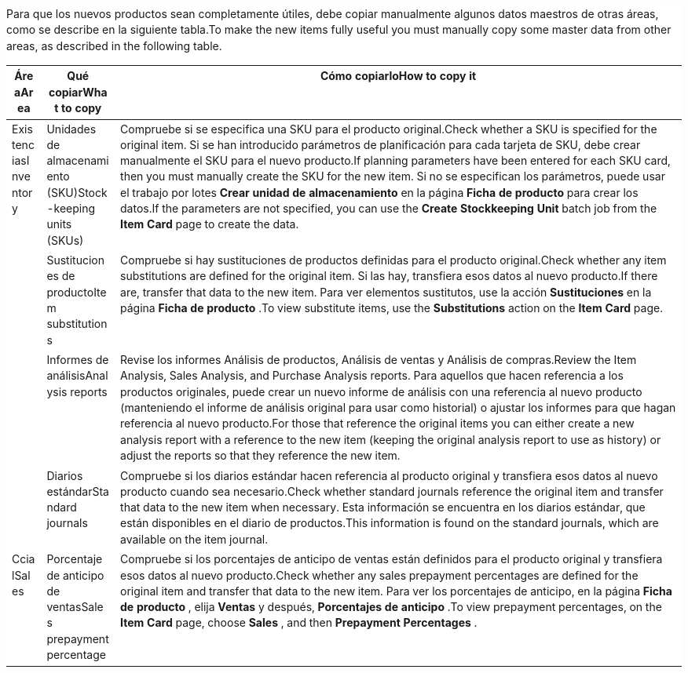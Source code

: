 <span data-ttu-id="11d4f-153">Para que los nuevos productos sean completamente útiles, debe copiar manualmente algunos datos maestros de otras áreas, como se describe en la siguiente tabla.</span><span class="sxs-lookup"><span data-stu-id="11d4f-153">To make the new items fully useful you must manually copy some master data from other areas, as described in the following table.</span></span>

|<span data-ttu-id="11d4f-154">Área</span><span class="sxs-lookup"><span data-stu-id="11d4f-154">Area</span></span>  |<span data-ttu-id="11d4f-155">Qué copiar</span><span class="sxs-lookup"><span data-stu-id="11d4f-155">What to copy</span></span>  |<span data-ttu-id="11d4f-156">Cómo copiarlo</span><span class="sxs-lookup"><span data-stu-id="11d4f-156">How to copy it</span></span>  |
|---------|---------|---------|
|<span data-ttu-id="11d4f-157">Existencias</span><span class="sxs-lookup"><span data-stu-id="11d4f-157">Inventory</span></span>     |<span data-ttu-id="11d4f-158">Unidades de almacenamiento (SKU)</span><span class="sxs-lookup"><span data-stu-id="11d4f-158">Stock-keeping units (SKUs)</span></span>         |<span data-ttu-id="11d4f-159">Compruebe si se especifica una SKU para el producto original.</span><span class="sxs-lookup"><span data-stu-id="11d4f-159">Check whether a SKU is specified for the original item.</span></span> <span data-ttu-id="11d4f-160">Si se han introducido parámetros de planificación para cada tarjeta de SKU, debe crear manualmente el SKU para el nuevo producto.</span><span class="sxs-lookup"><span data-stu-id="11d4f-160">If planning parameters have been entered for each SKU card, then you must manually create the SKU for the new item.</span></span> <span data-ttu-id="11d4f-161">Si no se especifican los parámetros, puede usar el trabajo por lotes **Crear unidad de almacenamiento** en la página **Ficha de producto** para crear los datos.</span><span class="sxs-lookup"><span data-stu-id="11d4f-161">If the parameters are not specified, you can use the **Create Stockkeeping Unit** batch job from the **Item Card** page to create the data.</span></span>        |
|     |<span data-ttu-id="11d4f-162">Sustituciones de producto</span><span class="sxs-lookup"><span data-stu-id="11d4f-162">Item substitutions</span></span>         |<span data-ttu-id="11d4f-163">Compruebe si hay sustituciones de productos definidas para el producto original.</span><span class="sxs-lookup"><span data-stu-id="11d4f-163">Check whether any item substitutions are defined for the original item.</span></span> <span data-ttu-id="11d4f-164">Si las hay, transfiera esos datos al nuevo producto.</span><span class="sxs-lookup"><span data-stu-id="11d4f-164">If there are, transfer that data to the new item.</span></span> <span data-ttu-id="11d4f-165">Para ver elementos sustitutos, use la acción **Sustituciones** en la página **Ficha de producto** .</span><span class="sxs-lookup"><span data-stu-id="11d4f-165">To view substitute items, use the **Substitutions** action on the **Item Card** page.</span></span>         |
|     |<span data-ttu-id="11d4f-166">Informes de análisis</span><span class="sxs-lookup"><span data-stu-id="11d4f-166">Analysis reports</span></span>         |<span data-ttu-id="11d4f-167">Revise los informes Análisis de productos, Análisis de ventas y Análisis de compras.</span><span class="sxs-lookup"><span data-stu-id="11d4f-167">Review the Item Analysis, Sales Analysis, and Purchase Analysis reports.</span></span> <span data-ttu-id="11d4f-168">Para aquellos que hacen referencia a los productos originales, puede crear un nuevo informe de análisis con una referencia al nuevo producto (manteniendo el informe de análisis original para usar como historial) o ajustar los informes para que hagan referencia al nuevo producto.</span><span class="sxs-lookup"><span data-stu-id="11d4f-168">For those that reference the original items you can either create a new analysis report with a reference to the new item (keeping the original analysis report to use as history) or adjust the reports so that they reference the new item.</span></span>         |
|     |<span data-ttu-id="11d4f-169">Diarios estándar</span><span class="sxs-lookup"><span data-stu-id="11d4f-169">Standard journals</span></span>         |<span data-ttu-id="11d4f-170">Compruebe si los diarios estándar hacen referencia al producto original y transfiera esos datos al nuevo producto cuando sea necesario.</span><span class="sxs-lookup"><span data-stu-id="11d4f-170">Check whether standard journals reference the original item and transfer that data to the new item when necessary.</span></span> <span data-ttu-id="11d4f-171">Esta información se encuentra en los diarios estándar, que están disponibles en el diario de productos.</span><span class="sxs-lookup"><span data-stu-id="11d4f-171">This information is found on the standard journals, which are available on the item journal.</span></span>          |
|<span data-ttu-id="11d4f-172">Ccial</span><span class="sxs-lookup"><span data-stu-id="11d4f-172">Sales</span></span>     |<span data-ttu-id="11d4f-173">Porcentaje de anticipo de ventas</span><span class="sxs-lookup"><span data-stu-id="11d4f-173">Sales prepayment percentage</span></span>         | <span data-ttu-id="11d4f-174">Compruebe si los porcentajes de anticipo de ventas están definidos para el producto original y transfiera esos datos al nuevo producto.</span><span class="sxs-lookup"><span data-stu-id="11d4f-174">Check whether any sales prepayment percentages are defined for the original item and transfer that data to the new item.</span></span> <span data-ttu-id="11d4f-175">Para ver los porcentajes de anticipo, en la página **Ficha de producto** , elija **Ventas** y después, **Porcentajes de anticipo** .</span><span class="sxs-lookup"><span data-stu-id="11d4f-175">To view prepayment percentages, on the **Item Card** page, choose **Sales** , and then **Prepayment Percentages** .</span></span>        |